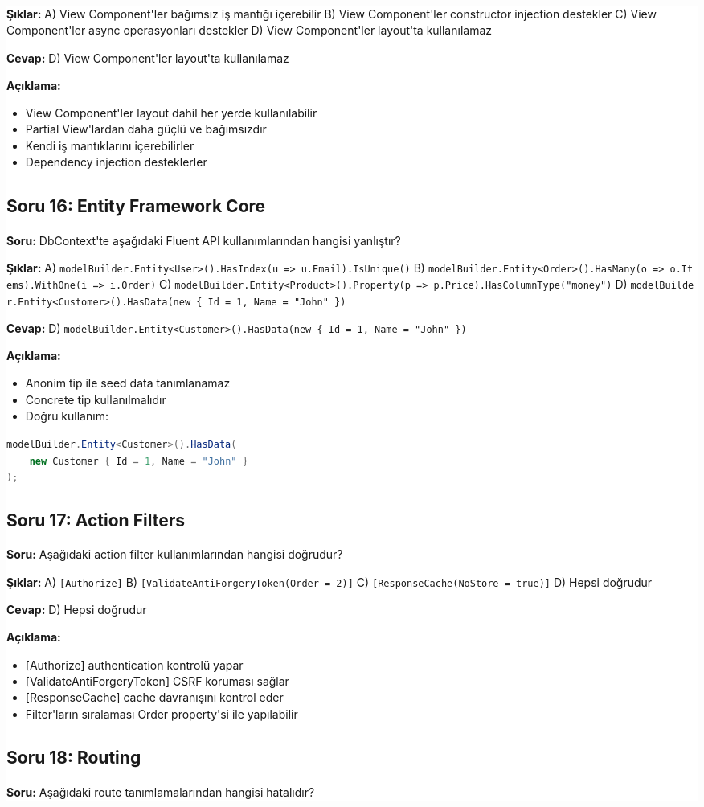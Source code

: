 **Şıklar:**
A) View Component'ler bağımsız iş mantığı içerebilir
B) View Component'ler constructor injection destekler
C) View Component'ler async operasyonları destekler
D) View Component'ler layout'ta kullanılamaz

**Cevap:** D) View Component'ler layout'ta kullanılamaz

**Açıklama:**
- View Component'ler layout dahil her yerde kullanılabilir
- Partial View'lardan daha güçlü ve bağımsızdır
- Kendi iş mantıklarını içerebilirler
- Dependency injection desteklerler

## Soru 16: Entity Framework Core
**Soru:** DbContext'te aşağıdaki Fluent API kullanımlarından hangisi yanlıştır?

**Şıklar:**
A) `modelBuilder.Entity<User>().HasIndex(u => u.Email).IsUnique()`
B) `modelBuilder.Entity<Order>().HasMany(o => o.Items).WithOne(i => i.Order)`
C) `modelBuilder.Entity<Product>().Property(p => p.Price).HasColumnType("money")`
D) `modelBuilder.Entity<Customer>().HasData(new { Id = 1, Name = "John" })`

**Cevap:** D) `modelBuilder.Entity<Customer>().HasData(new { Id = 1, Name = "John" })`

**Açıklama:**
- Anonim tip ile seed data tanımlanamaz
- Concrete tip kullanılmalıdır
- Doğru kullanım:
```csharp
modelBuilder.Entity<Customer>().HasData(
    new Customer { Id = 1, Name = "John" }
);
```

## Soru 17: Action Filters
**Soru:** Aşağıdaki action filter kullanımlarından hangisi doğrudur?

**Şıklar:**
A) `[Authorize]`
B) `[ValidateAntiForgeryToken(Order = 2)]`
C) `[ResponseCache(NoStore = true)]`
D) Hepsi doğrudur

**Cevap:** D) Hepsi doğrudur

**Açıklama:**
- [Authorize] authentication kontrolü yapar
- [ValidateAntiForgeryToken] CSRF koruması sağlar
- [ResponseCache] cache davranışını kontrol eder
- Filter'ların sıralaması Order property'si ile yapılabilir

## Soru 18: Routing
**Soru:** Aşağıdaki route tanımlamalarından hangisi hatalıdır?
